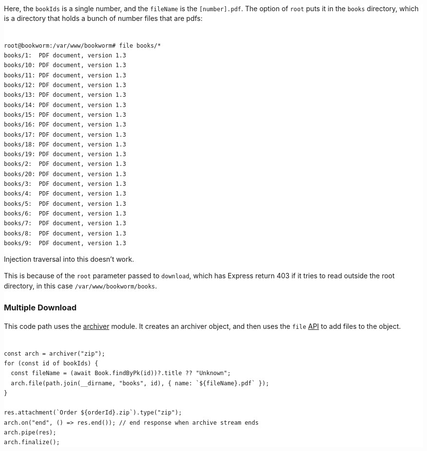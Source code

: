 Here, the `bookIds` is a single number, and the `fileName` is the `[number].pdf`. The option of `root` puts it in the `books` directory, which is a directory that holds a bunch of number files that are pdfs:

```

root@bookworm:/var/www/bookworm# file books/*
books/1:  PDF document, version 1.3
books/10: PDF document, version 1.3
books/11: PDF document, version 1.3
books/12: PDF document, version 1.3
books/13: PDF document, version 1.3
books/14: PDF document, version 1.3
books/15: PDF document, version 1.3
books/16: PDF document, version 1.3
books/17: PDF document, version 1.3
books/18: PDF document, version 1.3
books/19: PDF document, version 1.3
books/2:  PDF document, version 1.3
books/20: PDF document, version 1.3
books/3:  PDF document, version 1.3
books/4:  PDF document, version 1.3
books/5:  PDF document, version 1.3
books/6:  PDF document, version 1.3
books/7:  PDF document, version 1.3
books/8:  PDF document, version 1.3
books/9:  PDF document, version 1.3

```

Injection traversal into this doesn’t work.

This is because of the `root` parameter passed to `download`, which has Express return 403 if it tries to read outside the root directory, in this case `/var/www/bookworm/books`.

### Multiple Download

This code path uses the [archiver](https://www.archiverjs.com/docs/archiver) module. It creates an archiver object, and then uses the `file` [API](https://www.archiverjs.com/docs/archiver#file) to add files to the object.

```

const arch = archiver("zip");
for (const id of bookIds) {
  const fileName = (await Book.findByPk(id))?.title ?? "Unknown";
  arch.file(path.join(__dirname, "books", id), { name: `${fileName}.pdf` });
}

res.attachment(`Order ${orderId}.zip`).type("zip");
arch.on("end", () => res.end()); // end response when archive stream ends
arch.pipe(res);
arch.finalize();

```
